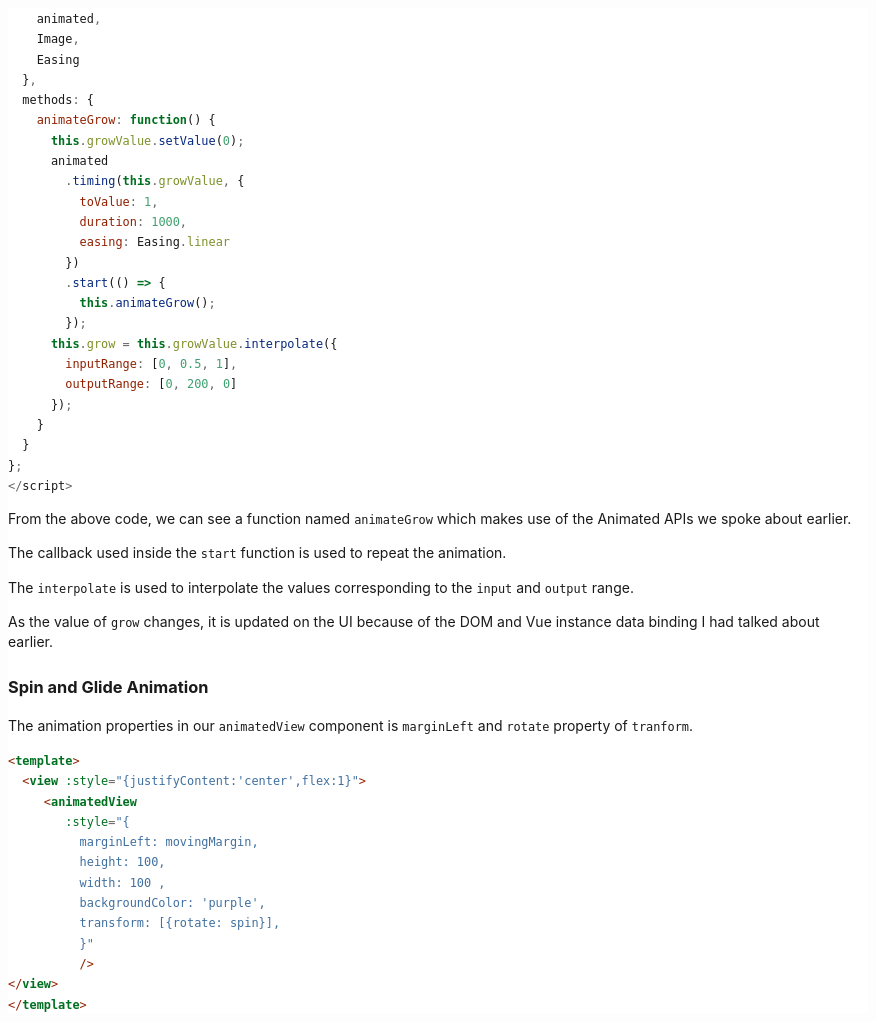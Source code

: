 ```js
    animated,
    Image,
    Easing
  },
  methods: {
    animateGrow: function() {
      this.growValue.setValue(0);
      animated
        .timing(this.growValue, {
          toValue: 1,
          duration: 1000,
          easing: Easing.linear
        })
        .start(() => {
          this.animateGrow();
        });
      this.grow = this.growValue.interpolate({
        inputRange: [0, 0.5, 1],
        outputRange: [0, 200, 0]
      });
    }
  }
};
</script>
```

From the above code, we can see a function named `animateGrow` which makes use of the Animated APIs we spoke about earlier.

The callback used inside the `start` function is used to repeat the animation.

The `interpolate` is used to interpolate the values corresponding to the `input` and `output` range.

As the value of `grow` changes, it is updated on the UI because of the DOM and Vue instance data binding I had talked about earlier.

### Spin and Glide Animation

The animation properties in our `animatedView` component is `marginLeft` and `rotate` property of `tranform`.

```html
<template>
  <view :style="{justifyContent:'center',flex:1}">
     <animatedView
        :style="{
          marginLeft: movingMargin,
          height: 100,
          width: 100 ,
          backgroundColor: 'purple',
          transform: [{rotate: spin}],
          }"
          />
</view>
</template>
```
